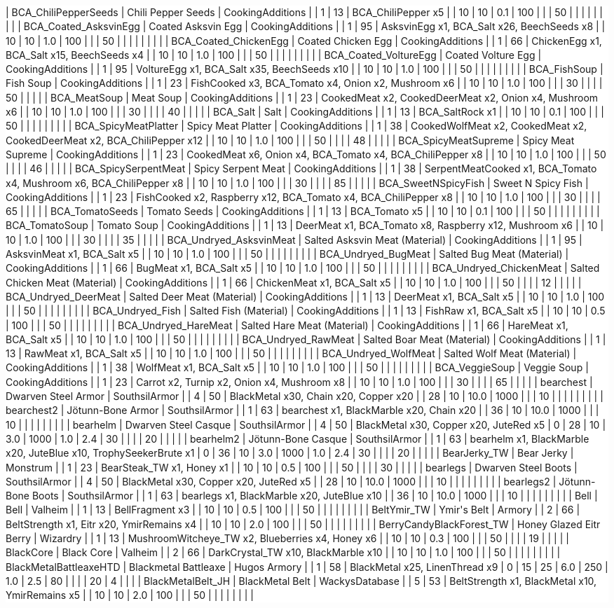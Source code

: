 | BCA_ChiliPepperSeeds | Chili Pepper Seeds | CookingAdditions |  | 1 | 13 | BCA_ChiliPepper x5 |  | 10 | 10 | 0.1 | 100 |  |  | 50 |  |  |  |  |  |  |  |
| BCA_Coated_AsksvinEgg | Coated Asksvin Egg | CookingAdditions |  | 1 | 95 | AsksvinEgg x1, BCA_Salt x26, BeechSeeds x8 |  | 10 | 10 | 1.0 | 100 |  |  | 50 |  |  |  |  |  |  |  |
| BCA_Coated_ChickenEgg | Coated Chicken Egg | CookingAdditions |  | 1 | 66 | ChickenEgg x1, BCA_Salt x15, BeechSeeds x4 |  | 10 | 10 | 1.0 | 100 |  |  | 50 |  |  |  |  |  |  |  |
| BCA_Coated_VoltureEgg | Coated Volture Egg | CookingAdditions |  | 1 | 95 | VoltureEgg x1, BCA_Salt x35, BeechSeeds x10 |  | 10 | 10 | 1.0 | 100 |  |  | 50 |  |  |  |  |  |  |  |
| BCA_FishSoup | Fish Soup | CookingAdditions |  | 1 | 23 | FishCooked x3, BCA_Tomato x4, Onion x2, Mushroom x6 |  | 10 | 10 | 1.0 | 100 |  |  | 30 |  |  |  | 50 |  |  |  |
| BCA_MeatSoup | Meat Soup | CookingAdditions |  | 1 | 23 | CookedMeat x2, CookedDeerMeat x2, Onion x4, Mushroom x6 |  | 10 | 10 | 1.0 | 100 |  |  | 30 |  |  |  | 40 |  |  |  |
| BCA_Salt | Salt | CookingAdditions |  | 1 | 13 | BCA_SaltRock x1 |  | 10 | 10 | 0.1 | 100 |  |  | 50 |  |  |  |  |  |  |  |
| BCA_SpicyMeatPlatter | Spicy Meat Platter | CookingAdditions |  | 1 | 38 | CookedWolfMeat x2, CookedMeat x2, CookedDeerMeat x2, BCA_ChiliPepper x12 |  | 10 | 10 | 1.0 | 100 |  |  | 50 |  |  |  | 48 |  |  |  |
| BCA_SpicyMeatSupreme | Spicy Meat Supreme | CookingAdditions |  | 1 | 23 | CookedMeat x6, Onion x4, BCA_Tomato x4, BCA_ChiliPepper x8 |  | 10 | 10 | 1.0 | 100 |  |  | 50 |  |  |  | 46 |  |  |  |
| BCA_SpicySerpentMeat | Spicy Serpent Meat | CookingAdditions |  | 1 | 38 | SerpentMeatCooked x1, BCA_Tomato x4, Mushroom x6, BCA_ChiliPepper x8 |  | 10 | 10 | 1.0 | 100 |  |  | 30 |  |  |  | 85 |  |  |  |
| BCA_SweetNSpicyFish | Sweet N Spicy Fish | CookingAdditions |  | 1 | 23 | FishCooked x2, Raspberry x12, BCA_Tomato x4, BCA_ChiliPepper x8 |  | 10 | 10 | 1.0 | 100 |  |  | 30 |  |  |  | 65 |  |  |  |
| BCA_TomatoSeeds | Tomato Seeds | CookingAdditions |  | 1 | 13 | BCA_Tomato x5 |  | 10 | 10 | 0.1 | 100 |  |  | 50 |  |  |  |  |  |  |  |
| BCA_TomatoSoup | Tomato Soup | CookingAdditions |  | 1 | 13 | DeerMeat x1, BCA_Tomato x8, Raspberry x12, Mushroom x6 |  | 10 | 10 | 1.0 | 100 |  |  | 30 |  |  |  | 35 |  |  |  |
| BCA_Undryed_AsksvinMeat | Salted Asksvin Meat (Material) | CookingAdditions |  | 1 | 95 | AsksvinMeat x1, BCA_Salt x5 |  | 10 | 10 | 1.0 | 100 |  |  | 50 |  |  |  |  |  |  |  |
| BCA_Undryed_BugMeat | Salted Bug Meat (Material) | CookingAdditions |  | 1 | 66 | BugMeat x1, BCA_Salt x5 |  | 10 | 10 | 1.0 | 100 |  |  | 50 |  |  |  |  |  |  |  |
| BCA_Undryed_ChickenMeat | Salted Chicken Meat (Material) | CookingAdditions |  | 1 | 66 | ChickenMeat x1, BCA_Salt x5 |  | 10 | 10 | 1.0 | 100 |  |  | 50 |  |  |  | 12 |  |  |  |
| BCA_Undryed_DeerMeat | Salted Deer Meat (Material) | CookingAdditions |  | 1 | 13 | DeerMeat x1, BCA_Salt x5 |  | 10 | 10 | 1.0 | 100 |  |  | 50 |  |  |  |  |  |  |  |
| BCA_Undryed_Fish | Salted Fish (Material) | CookingAdditions |  | 1 | 13 | FishRaw x1, BCA_Salt x5 |  | 10 | 10 | 0.5 | 100 |  |  | 50 |  |  |  |  |  |  |  |
| BCA_Undryed_HareMeat | Salted Hare Meat (Material) | CookingAdditions |  | 1 | 66 | HareMeat x1, BCA_Salt x5 |  | 10 | 10 | 1.0 | 100 |  |  | 50 |  |  |  |  |  |  |  |
| BCA_Undryed_RawMeat | Salted Boar Meat (Material) | CookingAdditions |  | 1 | 13 | RawMeat x1, BCA_Salt x5 |  | 10 | 10 | 1.0 | 100 |  |  | 50 |  |  |  |  |  |  |  |
| BCA_Undryed_WolfMeat | Salted Wolf Meat (Material) | CookingAdditions |  | 1 | 38 | WolfMeat x1, BCA_Salt x5 |  | 10 | 10 | 1.0 | 100 |  |  | 50 |  |  |  |  |  |  |  |
| BCA_VeggieSoup | Veggie Soup | CookingAdditions |  | 1 | 23 | Carrot x2, Turnip x2, Onion x4, Mushroom x8 |  | 10 | 10 | 1.0 | 100 |  |  | 30 |  |  |  | 65 |  |  |  |
| bearchest | Dwarven Steel Armor | SouthsilArmor |  | 4 | 50 | BlackMetal x30, Chain x20, Copper x20 |  | 28 | 10 | 10.0 | 1000 |  |  | 10 |  |  |  |  |  |  |  |
| bearchest2 | Jötunn-Bone Armor | SouthsilArmor |  | 1 | 63 | bearchest x1, BlackMarble x20, Chain x20 |  | 36 | 10 | 10.0 | 1000 |  |  | 10 |  |  |  |  |  |  |  |
| bearhelm | Dwarven Steel Casque | SouthsilArmor |  | 4 | 50 | BlackMetal x30, Copper x20, JuteRed x5 | 0 | 28 | 10 | 3.0 | 1000 | 1.0 | 2.4 | 30 |  |  |  | 20 |  |  |  |
| bearhelm2 | Jötunn-Bone Casque | SouthsilArmor |  | 1 | 63 | bearhelm x1, BlackMarble x20, JuteBlue x10, TrophySeekerBrute x1 | 0 | 36 | 10 | 3.0 | 1000 | 1.0 | 2.4 | 30 |  |  |  | 20 |  |  |  |
| BearJerky_TW | Bear Jerky | Monstrum |  | 1 | 23 | BearSteak_TW x1, Honey x1 |  | 10 | 10 | 0.5 | 100 |  |  | 50 |  |  |  | 30 |  |  |  |
| bearlegs | Dwarven Steel Boots | SouthsilArmor |  | 4 | 50 | BlackMetal x30, Copper x20, JuteRed x5 |  | 28 | 10 | 10.0 | 1000 |  |  | 10 |  |  |  |  |  |  |  |
| bearlegs2 | Jötunn-Bone Boots | SouthsilArmor |  | 1 | 63 | bearlegs x1, BlackMarble x20, JuteBlue x10 |  | 36 | 10 | 10.0 | 1000 |  |  | 10 |  |  |  |  |  |  |  |
| Bell | Bell | Valheim |  | 1 | 13 | BellFragment x3 |  | 10 | 10 | 0.5 | 100 |  |  | 50 |  |  |  |  |  |  |  |
| BeltYmir_TW | Ymir's Belt | Armory |  | 2 | 66 | BeltStrength x1, Eitr x20, YmirRemains x4 |  | 10 | 10 | 2.0 | 100 |  |  | 50 |  |  |  |  |  |  |  |
| BerryCandyBlackForest_TW | Honey Glazed Eitr Berry | Wizardry |  | 1 | 13 | MushroomWitcheye_TW x2, Blueberries x4, Honey x6 |  | 10 | 10 | 0.3 | 100 |  |  | 50 |  |  |  | 19 |  |  |  |
| BlackCore | Black Core | Valheim |  | 2 | 66 | DarkCrystal_TW x10, BlackMarble x10 |  | 10 | 10 | 1.0 | 100 |  |  | 50 |  |  |  |  |  |  |  |
| BlackMetalBattleaxeHTD | Blackmetal Battleaxe | Hugos Armory |  | 1 | 58 | BlackMetal x25, LinenThread x9 | 0 | 15 | 25 | 6.0 | 250 | 1.0 | 2.5 | 80 |  |  |  | 20 | 4 |  |  |
| BlackMetalBelt_JH | BlackMetal Belt | WackysDatabase |  | 5 | 53 | BeltStrength x1, BlackMetal x10, YmirRemains x5 |  | 10 | 10 | 2.0 | 100 |  |  | 50 |  |  |  |  |  |  |  |